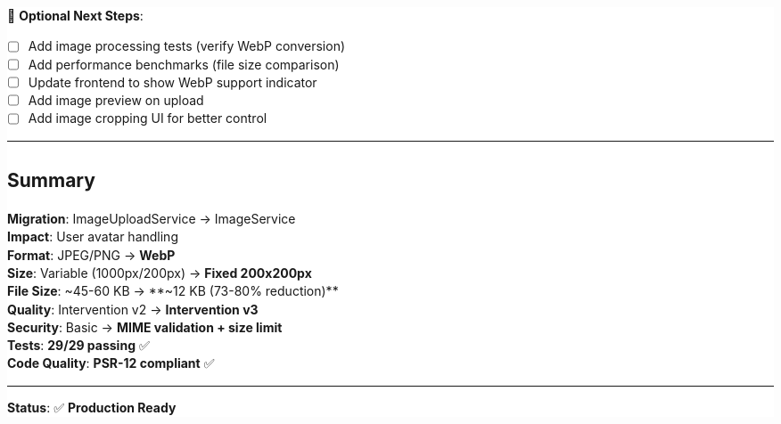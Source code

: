 🔄 **Optional Next Steps**:
- [ ] Add image processing tests (verify WebP conversion)
- [ ] Add performance benchmarks (file size comparison)
- [ ] Update frontend to show WebP support indicator
- [ ] Add image preview on upload
- [ ] Add image cropping UI for better control

---

## Summary

**Migration**: ImageUploadService → ImageService  
**Impact**: User avatar handling  
**Format**: JPEG/PNG → **WebP**  
**Size**: Variable (1000px/200px) → **Fixed 200x200px**  
**File Size**: ~45-60 KB → **~12 KB (73-80% reduction)**  
**Quality**: Intervention v2 → **Intervention v3**  
**Security**: Basic → **MIME validation + size limit**  
**Tests**: **29/29 passing** ✅  
**Code Quality**: **PSR-12 compliant** ✅

---

**Status**: ✅ **Production Ready**

